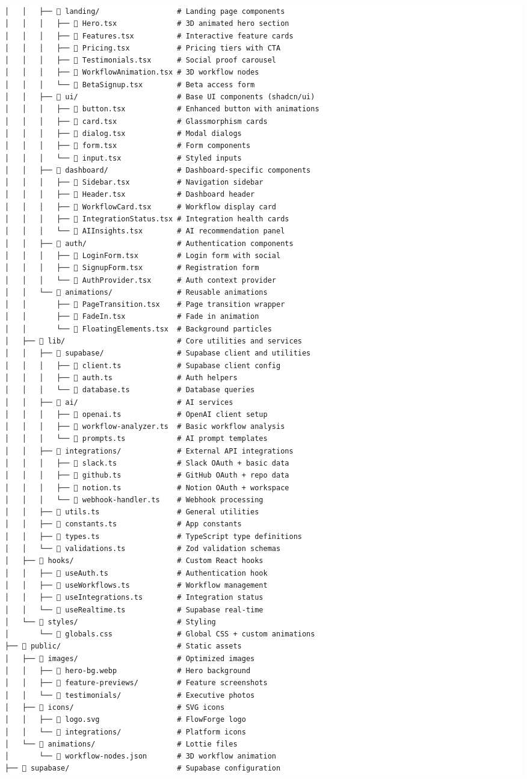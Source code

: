 ```
│   │   ├── 📁 landing/                  # Landing page components
│   │   │   ├── 📄 Hero.tsx              # 3D animated hero section
│   │   │   ├── 📄 Features.tsx          # Interactive feature cards
│   │   │   ├── 📄 Pricing.tsx           # Pricing tiers with CTA
│   │   │   ├── 📄 Testimonials.tsx      # Social proof carousel
│   │   │   ├── 📄 WorkflowAnimation.tsx # 3D workflow nodes
│   │   │   └── 📄 BetaSignup.tsx        # Beta access form
│   │   ├── 📁 ui/                       # Base UI components (shadcn/ui)
│   │   │   ├── 📄 button.tsx            # Enhanced button with animations
│   │   │   ├── 📄 card.tsx              # Glassmorphism cards
│   │   │   ├── 📄 dialog.tsx            # Modal dialogs
│   │   │   ├── 📄 form.tsx              # Form components
│   │   │   └── 📄 input.tsx             # Styled inputs
│   │   ├── 📁 dashboard/                # Dashboard-specific components
│   │   │   ├── 📄 Sidebar.tsx           # Navigation sidebar
│   │   │   ├── 📄 Header.tsx            # Dashboard header
│   │   │   ├── 📄 WorkflowCard.tsx      # Workflow display card
│   │   │   ├── 📄 IntegrationStatus.tsx # Integration health cards
│   │   │   └── 📄 AIInsights.tsx        # AI recommendation panel
│   │   ├── 📁 auth/                     # Authentication components
│   │   │   ├── 📄 LoginForm.tsx         # Login form with social
│   │   │   ├── 📄 SignupForm.tsx        # Registration form
│   │   │   └── 📄 AuthProvider.tsx      # Auth context provider
│   │   └── 📁 animations/               # Reusable animations
│   │       ├── 📄 PageTransition.tsx    # Page transition wrapper
│   │       ├── 📄 FadeIn.tsx            # Fade in animation
│   │       └── 📄 FloatingElements.tsx  # Background particles
│   ├── 📁 lib/                          # Core utilities and services
│   │   ├── 📁 supabase/                 # Supabase client and utilities
│   │   │   ├── 📄 client.ts             # Supabase client config
│   │   │   ├── 📄 auth.ts               # Auth helpers
│   │   │   └── 📄 database.ts           # Database queries
│   │   ├── 📁 ai/                       # AI services
│   │   │   ├── 📄 openai.ts             # OpenAI client setup
│   │   │   ├── 📄 workflow-analyzer.ts  # Basic workflow analysis
│   │   │   └── 📄 prompts.ts            # AI prompt templates
│   │   ├── 📁 integrations/             # External API integrations
│   │   │   ├── 📄 slack.ts              # Slack OAuth + basic data
│   │   │   ├── 📄 github.ts             # GitHub OAuth + repo data
│   │   │   ├── 📄 notion.ts             # Notion OAuth + workspace
│   │   │   └── 📄 webhook-handler.ts    # Webhook processing
│   │   ├── 📄 utils.ts                  # General utilities
│   │   ├── 📄 constants.ts              # App constants
│   │   ├── 📄 types.ts                  # TypeScript type definitions
│   │   └── 📄 validations.ts            # Zod validation schemas
│   ├── 📁 hooks/                        # Custom React hooks
│   │   ├── 📄 useAuth.ts                # Authentication hook
│   │   ├── 📄 useWorkflows.ts           # Workflow management
│   │   ├── 📄 useIntegrations.ts        # Integration status
│   │   └── 📄 useRealtime.ts            # Supabase real-time
│   └── 📁 styles/                       # Styling
│       └── 📄 globals.css               # Global CSS + custom animations
├── 📁 public/                           # Static assets
│   ├── 📁 images/                       # Optimized images
│   │   ├── 📄 hero-bg.webp              # Hero background
│   │   ├── 📄 feature-previews/         # Feature screenshots
│   │   └── 📄 testimonials/             # Executive photos
│   ├── 📁 icons/                        # SVG icons
│   │   ├── 📄 logo.svg                  # FlowForge logo
│   │   └── 📄 integrations/             # Platform icons
│   └── 📁 animations/                   # Lottie files
│       └── 📄 workflow-nodes.json       # 3D workflow animation
├── 📁 supabase/                         # Supabase configuration
```